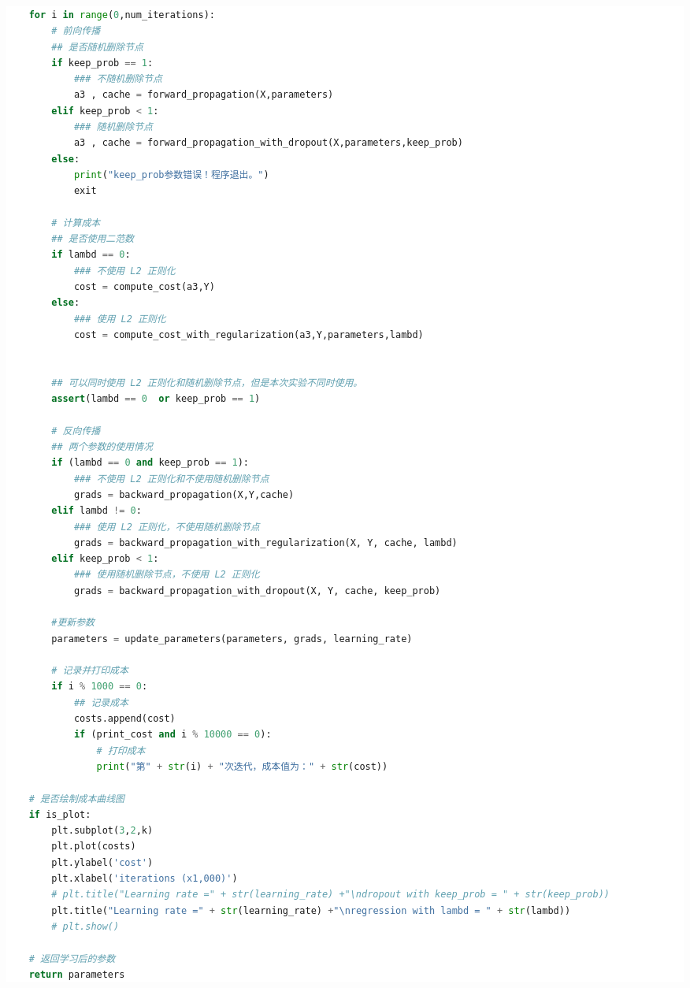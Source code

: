 ```python
    for i in range(0,num_iterations):
        # 前向传播
        ## 是否随机删除节点
        if keep_prob == 1:
            ### 不随机删除节点
            a3 , cache = forward_propagation(X,parameters)
        elif keep_prob < 1:
            ### 随机删除节点
            a3 , cache = forward_propagation_with_dropout(X,parameters,keep_prob)
        else:
            print("keep_prob参数错误！程序退出。")
            exit
        
        # 计算成本
        ## 是否使用二范数
        if lambd == 0:
            ### 不使用 L2 正则化
            cost = compute_cost(a3,Y)
        else:
            ### 使用 L2 正则化
            cost = compute_cost_with_regularization(a3,Y,parameters,lambd)
        
        
        ## 可以同时使用 L2 正则化和随机删除节点，但是本次实验不同时使用。
        assert(lambd == 0  or keep_prob == 1)

        # 反向传播
        ## 两个参数的使用情况
        if (lambd == 0 and keep_prob == 1):
            ### 不使用 L2 正则化和不使用随机删除节点
            grads = backward_propagation(X,Y,cache)
        elif lambd != 0:
            ### 使用 L2 正则化，不使用随机删除节点
            grads = backward_propagation_with_regularization(X, Y, cache, lambd)
        elif keep_prob < 1:
            ### 使用随机删除节点，不使用 L2 正则化
            grads = backward_propagation_with_dropout(X, Y, cache, keep_prob)
        
        #更新参数
        parameters = update_parameters(parameters, grads, learning_rate)
        
        # 记录并打印成本
        if i % 1000 == 0:
            ## 记录成本
            costs.append(cost)
            if (print_cost and i % 10000 == 0):
                # 打印成本
                print("第" + str(i) + "次迭代，成本值为：" + str(cost))
        
    # 是否绘制成本曲线图
    if is_plot:
        plt.subplot(3,2,k)
        plt.plot(costs)
        plt.ylabel('cost')
        plt.xlabel('iterations (x1,000)')
        # plt.title("Learning rate =" + str(learning_rate) +"\ndropout with keep_prob = " + str(keep_prob))
        plt.title("Learning rate =" + str(learning_rate) +"\nregression with lambd = " + str(lambd))
        # plt.show()
    
    # 返回学习后的参数
    return parameters
```